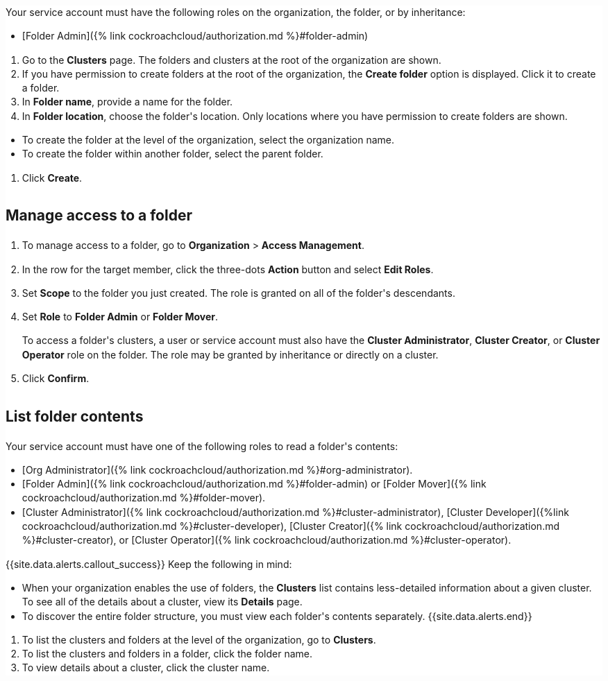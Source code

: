 Your service account must have the following roles on the organization, the folder, or by inheritance:

- [Folder Admin]({% link cockroachcloud/authorization.md %}#folder-admin)

1. Go to the **Clusters** page. The folders and clusters at the root of the organization are shown.
1. If you have permission to create folders at the root of the organization, the **Create folder** option is displayed. Click it to create a folder.
1. In **Folder name**, provide a name for the folder.
1. In **Folder location**, choose the folder's location. Only locations where you have permission to create folders are shown.
  - To create the folder at the level of the organization, select the organization name.
  - To create the folder within another folder, select the parent folder.
1. Click **Create**.

## Manage access to a folder

1. To manage access to a folder, go to **Organization** > **Access Management**.
1. In the row for the target member, click the three-dots **Action** button and select **Edit Roles**.
1. Set **Scope** to the folder you just created. The role is granted on all of the folder's descendants.
1. Set **Role** to **Folder Admin** or **Folder Mover**.

    To access a folder's clusters, a user or service account must also have the **Cluster Administrator**, **Cluster Creator**, or **Cluster Operator** role on the folder. The role may be granted by inheritance or directly on a cluster.

1. Click **Confirm**.

## List folder contents

Your service account must have one of the following roles to read a folder's contents:

- [Org Administrator]({% link cockroachcloud/authorization.md %}#org-administrator).
- [Folder Admin]({% link cockroachcloud/authorization.md %}#folder-admin) or [Folder Mover]({% link cockroachcloud/authorization.md %}#folder-mover).
- [Cluster Administrator]({% link cockroachcloud/authorization.md %}#cluster-administrator), [Cluster Developer]({%link cockroachcloud/authorization.md %}#cluster-developer), [Cluster Creator]({% link cockroachcloud/authorization.md %}#cluster-creator), or [Cluster Operator]({% link cockroachcloud/authorization.md %}#cluster-operator).

{{site.data.alerts.callout_success}}
Keep the following in mind:

- When your organization enables the use of folders, the **Clusters** list contains less-detailed information about a given cluster. To see all of the details about a cluster, view its **Details** page.
- To discover the entire folder structure, you must view each folder's contents separately.
{{site.data.alerts.end}}

1. To list the clusters and folders at the level of the organization, go to **Clusters**.
1. To list the clusters and folders in a folder, click the folder name.
1. To view details about a cluster, click the cluster name.
